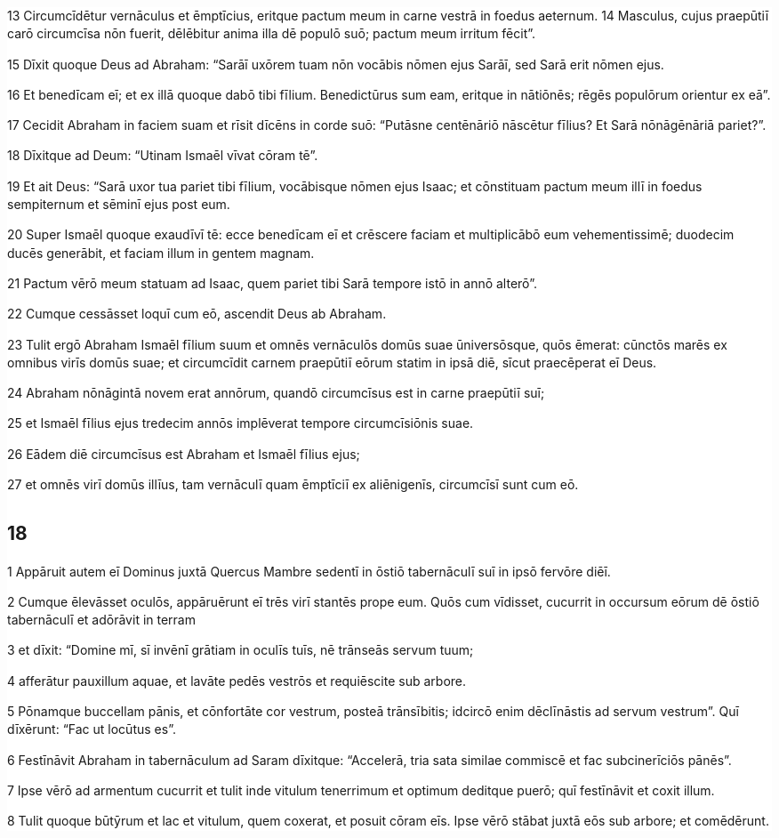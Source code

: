 13 Circumcīdētur vernāculus et ēmptīcius, eritque pactum meum in carne vestrā in foedus aeternum. 14 Masculus, cujus praepūtiī carō circumcīsa nōn fuerit, dēlēbitur anima illa dē populō suō; pactum meum irritum fēcit”.

15 Dīxit quoque Deus ad Abraham: “Sarāī uxōrem tuam nōn vocābis nōmen ejus Sarāī, sed Sarā erit nōmen ejus.

16 Et benedīcam eī; et ex illā quoque dabō tibi fīlium. Benedictūrus sum eam, eritque in nātiōnēs; rēgēs populōrum orientur ex eā”.

17 Cecidit Abraham in faciem suam et rīsit dīcēns in corde suō: “Putāsne centēnāriō nāscētur fīlius? Et Sarā nōnāgēnāriā pariet?”.

18 Dīxitque ad Deum: “Utinam Ismaēl vīvat cōram tē”.

19 Et ait Deus: “Sarā uxor tua pariet tibi fīlium, vocābisque nōmen ejus Isaac; et cōnstituam pactum meum illī in foedus sempiternum et sēminī ejus post eum.

20 Super Ismaēl quoque exaudīvī tē: ecce benedīcam eī et crēscere faciam et multiplicābō eum vehementissimē; duodecim ducēs generābit, et faciam illum in gentem magnam.

21 Pactum vērō meum statuam ad Isaac, quem pariet tibi Sarā tempore istō in annō alterō”.

22 Cumque cessāsset loquī cum eō, ascendit Deus ab Abraham.

23 Tulit ergō Abraham Ismaēl fīlium suum et omnēs vernāculōs domūs suae ūniversōsque, quōs ēmerat: cūnctōs marēs ex omnibus virīs domūs suae; et circumcīdit carnem praepūtiī eōrum statim in ipsā diē, sīcut praecēperat eī Deus.

24 Abraham nōnāgintā novem erat annōrum, quandō circumcīsus est in carne praepūtiī suī;

25 et Ismaēl fīlius ejus tredecim annōs implēverat tempore circumcīsiōnis suae.

26 Eādem diē circumcīsus est Abraham et Ismaēl fīlius ejus;

27 et omnēs virī domūs illīus, tam vernāculī quam ēmptīciī ex aliēnigenīs, circumcīsī sunt cum eō.

## 18

1 Appāruit autem eī Dominus juxtā Quercus Mambre sedentī in ōstiō tabernāculī suī in ipsō fervōre diēī.

2 Cumque ēlevāsset oculōs, appāruērunt eī trēs virī stantēs prope eum. Quōs cum vīdisset, cucurrit in occursum eōrum dē ōstiō tabernāculī et adōrāvit in terram

3 et dīxit: “Domine mī, sī invēnī grātiam in oculīs tuīs, nē trānseās servum tuum;

4 afferātur pauxillum aquae, et lavāte pedēs vestrōs et requiēscite sub arbore.

5 Pōnamque buccellam pānis, et cōnfortāte cor vestrum, posteā trānsībitis; idcircō enim dēclīnāstis ad servum vestrum”. Quī dīxērunt: “Fac ut locūtus es”.

6 Festīnāvit Abraham in tabernāculum ad Saram dīxitque: “Accelerā, tria sata similae commiscē et fac subcinerīciōs pānēs”.

7 Ipse vērō ad armentum cucurrit et tulit inde vitulum tenerrimum et optimum deditque puerō; quī festīnāvit et coxit illum.

8 Tulit quoque būtȳrum et lac et vitulum, quem coxerat, et posuit cōram eīs. Ipse vērō stābat juxtā eōs sub arbore; et comēdērunt.
